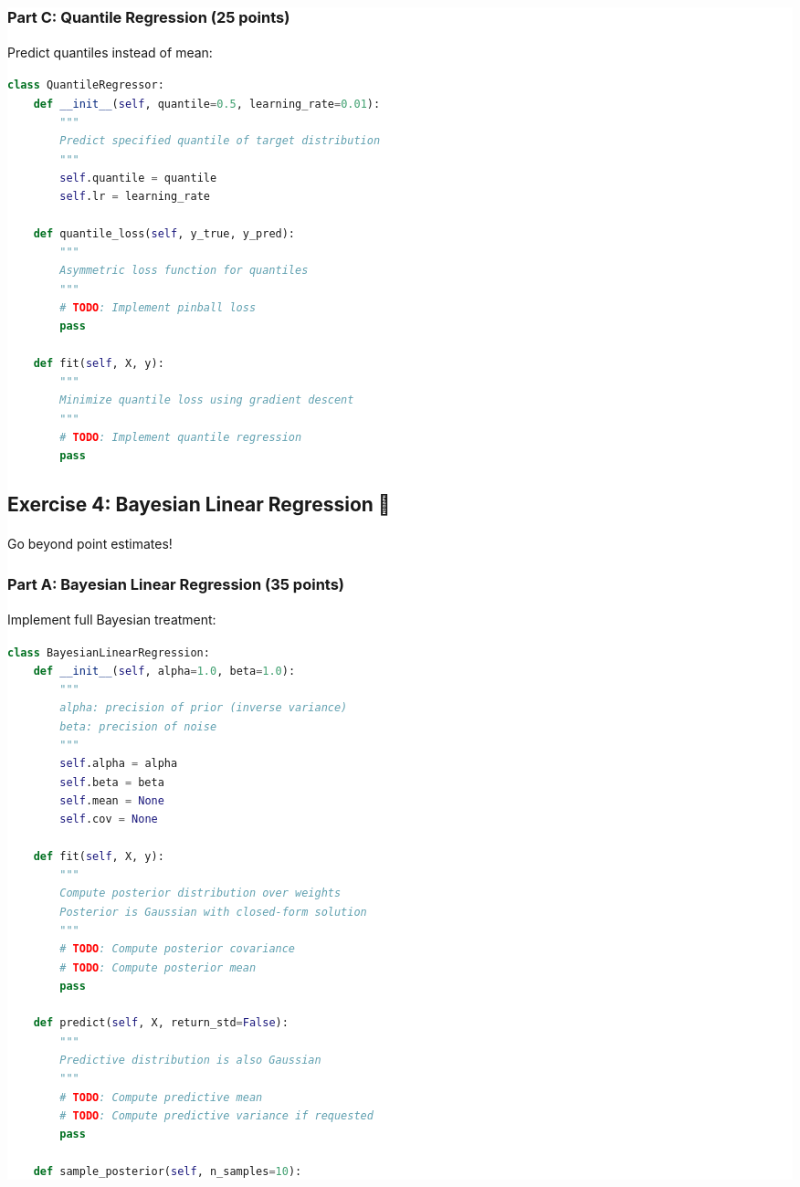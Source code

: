 ### Part C: Quantile Regression (25 points)
Predict quantiles instead of mean:

```python
class QuantileRegressor:
    def __init__(self, quantile=0.5, learning_rate=0.01):
        """
        Predict specified quantile of target distribution
        """
        self.quantile = quantile
        self.lr = learning_rate
    
    def quantile_loss(self, y_true, y_pred):
        """
        Asymmetric loss function for quantiles
        """
        # TODO: Implement pinball loss
        pass
    
    def fit(self, X, y):
        """
        Minimize quantile loss using gradient descent
        """
        # TODO: Implement quantile regression
        pass
```

## Exercise 4: Bayesian Linear Regression 🎲

Go beyond point estimates!

### Part A: Bayesian Linear Regression (35 points)
Implement full Bayesian treatment:

```python
class BayesianLinearRegression:
    def __init__(self, alpha=1.0, beta=1.0):
        """
        alpha: precision of prior (inverse variance)
        beta: precision of noise
        """
        self.alpha = alpha
        self.beta = beta
        self.mean = None
        self.cov = None
    
    def fit(self, X, y):
        """
        Compute posterior distribution over weights
        Posterior is Gaussian with closed-form solution
        """
        # TODO: Compute posterior covariance
        # TODO: Compute posterior mean
        pass
    
    def predict(self, X, return_std=False):
        """
        Predictive distribution is also Gaussian
        """
        # TODO: Compute predictive mean
        # TODO: Compute predictive variance if requested
        pass
    
    def sample_posterior(self, n_samples=10):
```